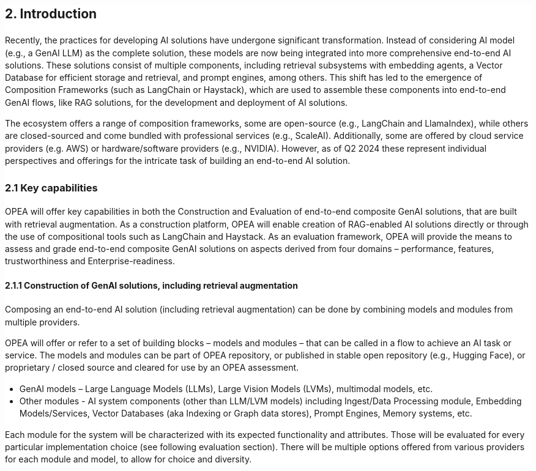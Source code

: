 ## 2. Introduction

Recently, the practices for developing AI solutions have undergone significant transformation. Instead of 
considering AI model (e.g., a GenAI LLM) as the complete solution, these models are now being 
integrated into more comprehensive end-to-end AI solutions. These solutions consist of multiple 
components, including retrieval subsystems with embedding agents, a Vector Database for efficient 
storage and retrieval, and prompt engines, among others. This shift has led to the emergence of 
Composition Frameworks (such as LangChain or Haystack), which are used to assemble these 
components into end-to-end GenAI flows, like RAG solutions, for the development and deployment of AI 
solutions.

The ecosystem offers a range of composition frameworks, some are open-source (e.g., LangChain and 
LlamaIndex), while others are closed-sourced and come bundled with professional services (e.g., 
ScaleAI). Additionally, some are offered by cloud service providers (e.g. AWS) or hardware/software 
providers (e.g., NVIDIA). However, as of Q2 2024 these represent individual perspectives and offerings 
for the intricate task of building an end-to-end AI solution. 

### 2.1 Key capabilities

OPEA will offer key capabilities in both the Construction and Evaluation of end-to-end composite GenAI 
solutions, that are built with retrieval augmentation. As a construction platform, OPEA will enable 
creation of RAG-enabled AI solutions directly or through the use of compositional tools such as 
LangChain and Haystack. As an evaluation framework, OPEA will provide the means to assess and grade 
end-to-end composite GenAI solutions on aspects derived from four domains – performance, features, 
trustworthiness and Enterprise-readiness.

#### 2.1.1 Construction of GenAI solutions, including retrieval augmentation

Composing an end-to-end AI solution (including retrieval augmentation) can be done by combining 
models and modules from multiple providers.

OPEA will offer or refer to a set of building blocks – models and modules – that can be called in a flow to 
achieve an AI task or service. The models and modules can be part of OPEA repository, or published in 
stable open repository (e.g., Hugging Face), or proprietary / closed source and cleared for use by an 
OPEA assessment.

*	GenAI models – Large Language Models (LLMs), Large Vision Models (LVMs), multimodal models, etc.  
*	Other modules - AI system components (other than LLM/LVM models) including Ingest/Data Processing module, Embedding Models/Services, Vector Databases (aka Indexing or Graph data stores), Prompt Engines, Memory systems, etc.

Each module for the system will be characterized with its expected functionality and attributes. Those 
will be evaluated for every particular implementation choice (see following evaluation section). There 
will be multiple options offered from various providers for each module and model, to allow for choice 
and diversity. 
